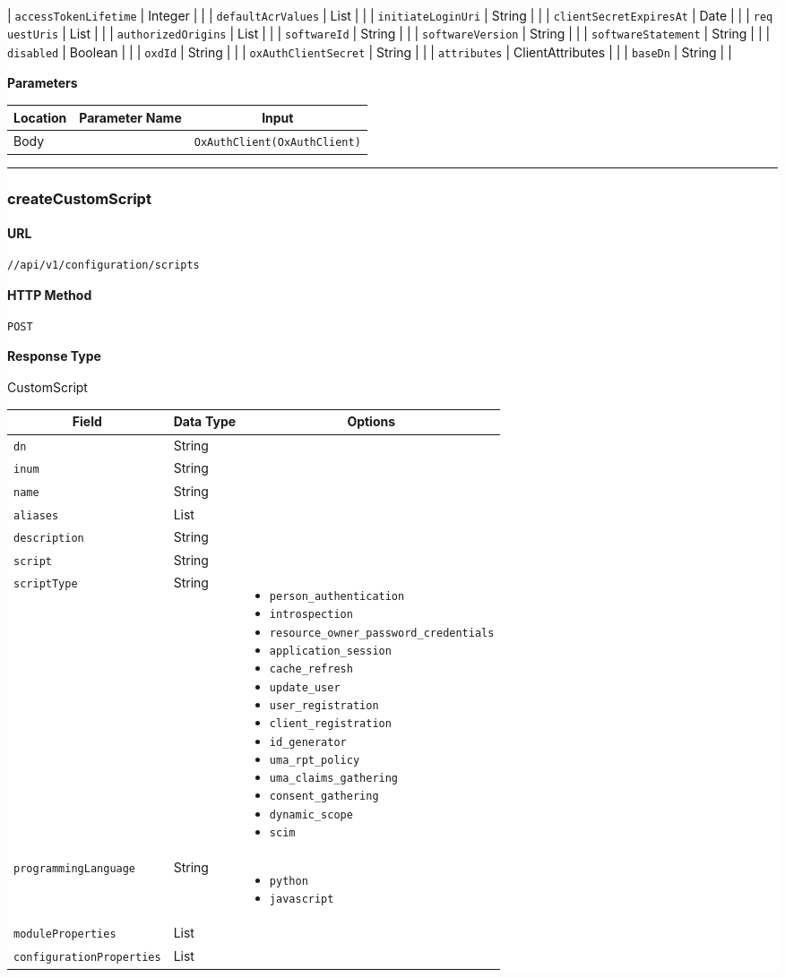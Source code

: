 | `accessTokenLifetime` | Integer | |
| `defaultAcrValues` | List | |
| `initiateLoginUri` | String | |
| `clientSecretExpiresAt` | Date | |
| `requestUris` | List | |
| `authorizedOrigins` | List | | 
| `softwareId` | String | |
| `softwareVersion` | String | | 
| `softwareStatement` | String | |
| `disabled` | Boolean | |
| `oxdId` | String | |
| `oxAuthClientSecret` | String | | 
| `attributes` | ClientAttributes | |
| `baseDn` | String | |

**Parameters**

| Location | Parameter Name | Input |
| --- | --- | --- |
| Body |  | `OxAuthClient(OxAuthClient)` |

-----

### createCustomScript

**URL**

```
//api/v1/configuration/scripts
```

**HTTP Method**

`POST`

**Response Type**

CustomScript

| Field | Data Type | Options|
|---    | --- | --- |
| `dn` | String | |
| `inum` | String | | 
| `name` | String | | 
| `aliases` | List | | 
| `description` | String | | 
| `script` | String | | 
| `scriptType` | String | <ul> <li> `person_authentication` </li> <li> `introspection` </li> <li> `resource_owner_password_credentials` </li> <li> `application_session` </li> <li> `cache_refresh` </li> <li> `update_user` </li> <li> `user_registration` </li> <li> `client_registration` </li> <li> `id_generator` </li> <li> `uma_rpt_policy` </li> <li> `uma_claims_gathering` </li> <li> `consent_gathering` </li> <li> `dynamic_scope` </li> <li> `scim` </li> </ul> |
| `programmingLanguage` | String | <ul> <li> `python` </li> <li> `javascript` </li> </ul> |
| `moduleProperties` | List | | 
| `configurationProperties` | List | | 